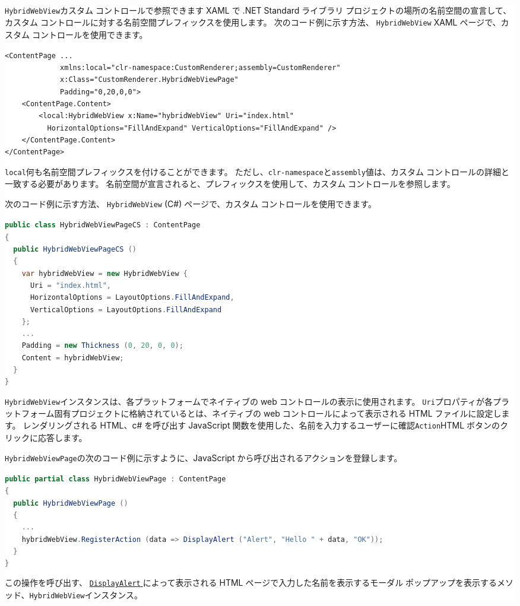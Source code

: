 `HybridWebView`カスタム コントロールで参照できます XAML で .NET Standard ライブラリ プロジェクトの場所の名前空間の宣言して、カスタム コントロールに対する名前空間プレフィックスを使用します。 次のコード例に示す方法、 `HybridWebView` XAML ページで、カスタム コントロールを使用できます。

```xaml
<ContentPage ...
             xmlns:local="clr-namespace:CustomRenderer;assembly=CustomRenderer"
             x:Class="CustomRenderer.HybridWebViewPage"
             Padding="0,20,0,0">
    <ContentPage.Content>
        <local:HybridWebView x:Name="hybridWebView" Uri="index.html"
          HorizontalOptions="FillAndExpand" VerticalOptions="FillAndExpand" />
    </ContentPage.Content>
</ContentPage>
```

`local`何も名前空間プレフィックスを付けることができます。 ただし、`clr-namespace`と`assembly`値は、カスタム コントロールの詳細と一致する必要があります。 名前空間が宣言されると、プレフィックスを使用して、カスタム コントロールを参照します。

次のコード例に示す方法、 `HybridWebView` (C#) ページで、カスタム コントロールを使用できます。

```csharp
public class HybridWebViewPageCS : ContentPage
{
  public HybridWebViewPageCS ()
  {
    var hybridWebView = new HybridWebView {
      Uri = "index.html",
      HorizontalOptions = LayoutOptions.FillAndExpand,
      VerticalOptions = LayoutOptions.FillAndExpand
    };
    ...
    Padding = new Thickness (0, 20, 0, 0);
    Content = hybridWebView;
  }
}
```

`HybridWebView`インスタンスは、各プラットフォームでネイティブの web コントロールの表示に使用されます。 `Uri`プロパティが各プラットフォーム固有プロジェクトに格納されているとは、ネイティブの web コントロールによって表示される HTML ファイルに設定します。 レンダリングされる HTML、c# を呼び出す JavaScript 関数を使用した、名前を入力するユーザーに確認`Action`HTML ボタンのクリックに応答します。

`HybridWebViewPage`の次のコード例に示すように、JavaScript から呼び出されるアクションを登録します。

```csharp
public partial class HybridWebViewPage : ContentPage
{
  public HybridWebViewPage ()
  {
    ...
    hybridWebView.RegisterAction (data => DisplayAlert ("Alert", "Hello " + data, "OK"));
  }
}
```

この操作を呼び出す、 [ `DisplayAlert` ](xref:Xamarin.Forms.Page.DisplayAlert(System.String,System.String,System.String))によって表示される HTML ページで入力した名前を表示するモーダル ポップアップを表示するメソッド、`HybridWebView`インスタンス。
